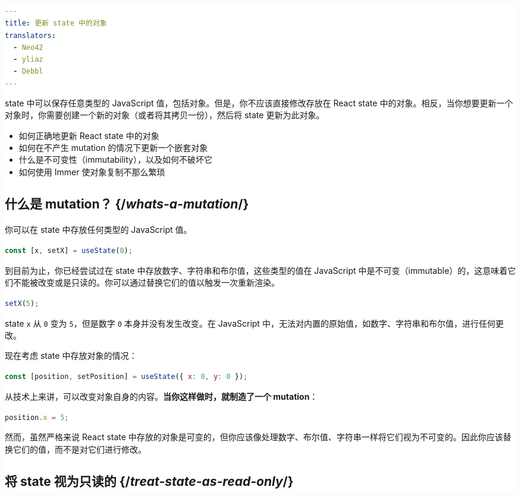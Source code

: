 ```yaml
---
title: 更新 state 中的对象 
translators:
  - Neo42
  - yliaz
  - Debbl
---
```


<Intro>

state 中可以保存任意类型的 JavaScript 值，包括对象。但是，你不应该直接修改存放在 React state 中的对象。相反，当你想要更新一个对象时，你需要创建一个新的对象（或者将其拷贝一份），然后将 state 更新为此对象。

</Intro>

<YouWillLearn>

- 如何正确地更新 React state 中的对象
- 如何在不产生 mutation 的情况下更新一个嵌套对象
- 什么是不可变性（immutability），以及如何不破坏它
- 如何使用 Immer 使对象复制不那么繁琐 

</YouWillLearn>

## 什么是 mutation？ {/*whats-a-mutation*/}

你可以在 state 中存放任何类型的 JavaScript 值。

```js
const [x, setX] = useState(0);
```

到目前为止，你已经尝试过在 state 中存放数字、字符串和布尔值，这些类型的值在 JavaScript 中是不可变（immutable）的，这意味着它们不能被改变或是只读的。你可以通过替换它们的值以触发一次重新渲染。

```js
setX(5);
```

state `x` 从 `0` 变为 `5`，但是数字 `0` 本身并没有发生改变。在 JavaScript 中，无法对内置的原始值，如数字、字符串和布尔值，进行任何更改。

现在考虑 state 中存放对象的情况：

```js
const [position, setPosition] = useState({ x: 0, y: 0 });
```

从技术上来讲，可以改变对象自身的内容。**当你这样做时，就制造了一个 mutation**：

```js
position.x = 5;
```

然而，虽然严格来说 React state 中存放的对象是可变的，但你应该像处理数字、布尔值、字符串一样将它们视为不可变的。因此你应该替换它们的值，而不是对它们进行修改。

## 将 state 视为只读的 {/*treat-state-as-read-only*/}
